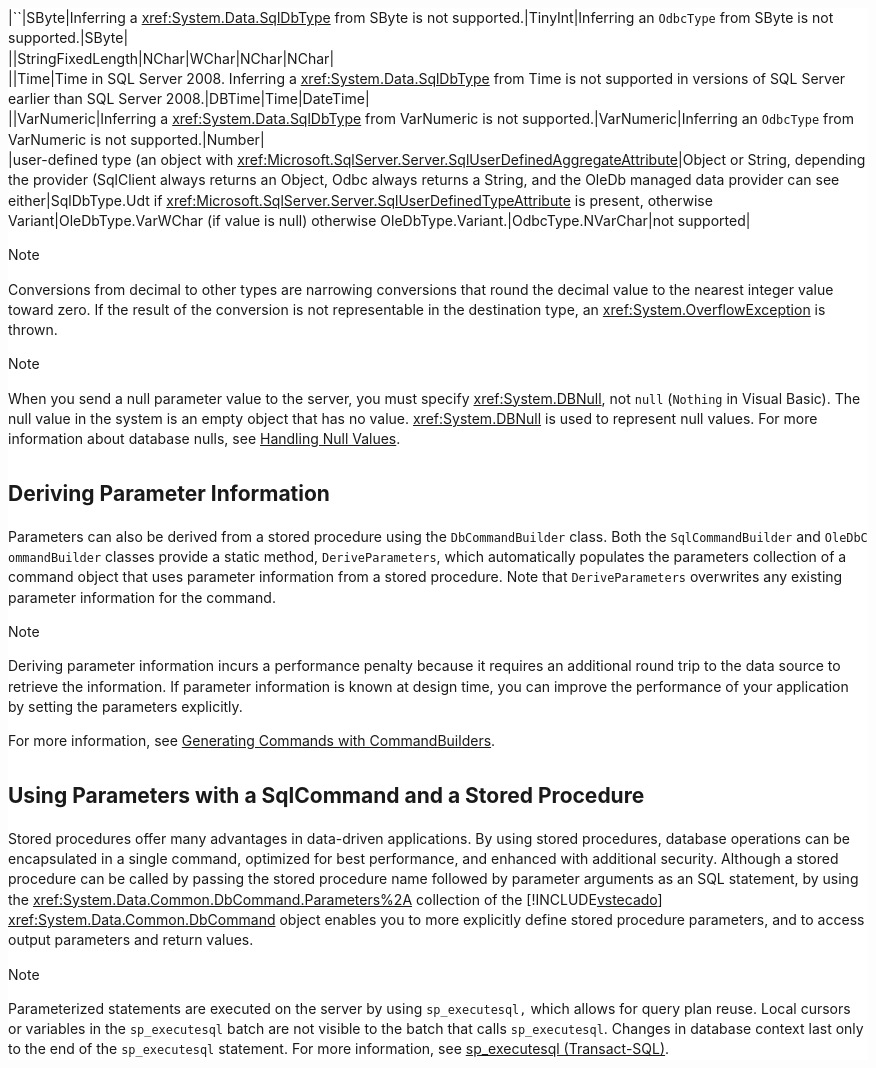 |``|SByte|Inferring a <xref:System.Data.SqlDbType> from SByte is not supported.|TinyInt|Inferring an `OdbcType` from SByte is not supported.|SByte|  
||StringFixedLength|NChar|WChar|NChar|NChar|  
||Time|Time in SQL Server 2008. Inferring a <xref:System.Data.SqlDbType> from Time is not supported in versions of SQL Server earlier than SQL Server 2008.|DBTime|Time|DateTime|  
||VarNumeric|Inferring a <xref:System.Data.SqlDbType> from VarNumeric is not supported.|VarNumeric|Inferring an `OdbcType` from VarNumeric is not supported.|Number|  
|user-defined type (an object with <xref:Microsoft.SqlServer.Server.SqlUserDefinedAggregateAttribute>|Object or String, depending the provider (SqlClient always returns an Object, Odbc always returns a String, and the OleDb managed data provider can see either|SqlDbType.Udt if <xref:Microsoft.SqlServer.Server.SqlUserDefinedTypeAttribute> is present, otherwise Variant|OleDbType.VarWChar (if value is null) otherwise OleDbType.Variant.|OdbcType.NVarChar|not supported|  
  
> [!NOTE]
>  Conversions from decimal to other types are narrowing conversions that round the decimal value to the nearest integer value toward zero. If the result of the conversion is not representable in the destination type, an <xref:System.OverflowException> is thrown.  
  
> [!NOTE]
>  When you send a null parameter value to the server, you must specify <xref:System.DBNull>, not `null` (`Nothing` in Visual Basic). The null value in the system is an empty object that has no value. <xref:System.DBNull> is used to represent null values. For more information about database nulls, see [Handling Null Values](../../../../docs/framework/data/adonet/sql/handling-null-values.md).  
  
## Deriving Parameter Information  
 Parameters can also be derived from a stored procedure using the `DbCommandBuilder` class. Both the `SqlCommandBuilder` and `OleDbCommandBuilder` classes provide a static method, `DeriveParameters`, which automatically populates the parameters collection of a command object that uses parameter information from a stored procedure. Note that `DeriveParameters` overwrites any existing parameter information for the command.  
  
> [!NOTE]
>  Deriving parameter information incurs a performance penalty because it requires an additional round trip to the data source to retrieve the information. If parameter information is known at design time, you can improve the performance of your application by setting the parameters explicitly.  
  
 For more information, see [Generating Commands with CommandBuilders](../../../../docs/framework/data/adonet/generating-commands-with-commandbuilders.md).  
  
## Using Parameters with a SqlCommand and a Stored Procedure  
 Stored procedures offer many advantages in data-driven applications. By using stored procedures, database operations can be encapsulated in a single command, optimized for best performance, and enhanced with additional security. Although a stored procedure can be called by passing the stored procedure name followed by parameter arguments as an SQL statement, by using the <xref:System.Data.Common.DbCommand.Parameters%2A> collection of the [!INCLUDE[vstecado](../../../../includes/vstecado-md.md)] <xref:System.Data.Common.DbCommand> object enables you to more explicitly define stored procedure parameters, and to access output parameters and return values.  
  
> [!NOTE]
> Parameterized statements are executed on the server by using `sp_executesql,` which allows for query plan reuse. Local cursors or variables in the `sp_executesql` batch are not visible to the batch that calls `sp_executesql`. Changes in database context last only to the end of the `sp_executesql` statement. For more information, see [sp_executesql (Transact-SQL)](/sql/relational-databases/system-stored-procedures/sp-executesql-transact-sql).
  